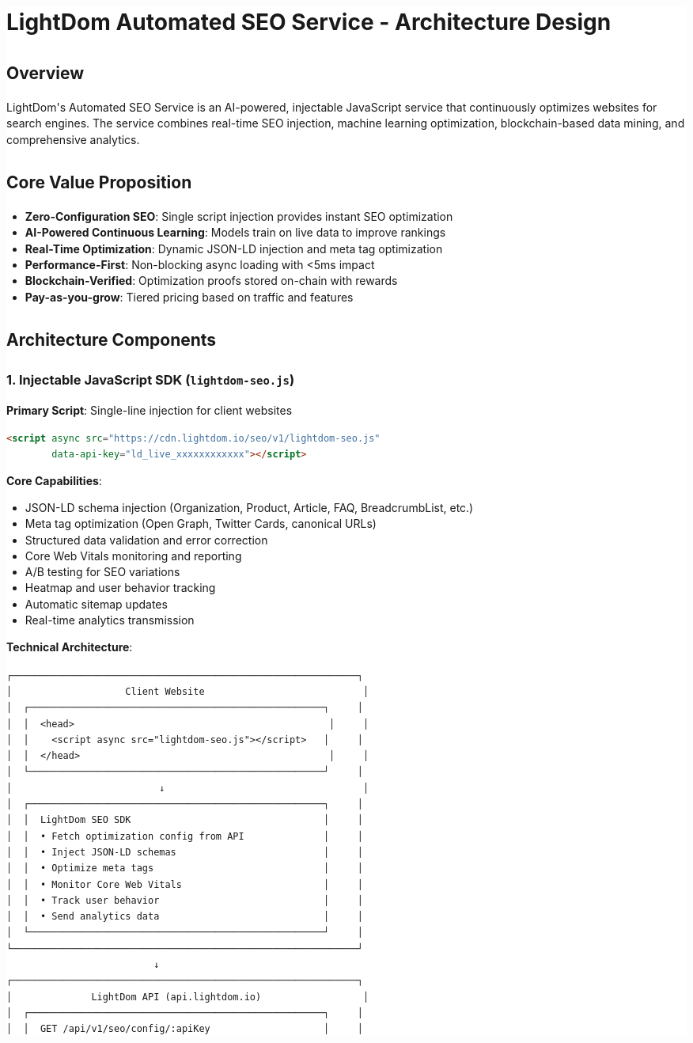 # LightDom Automated SEO Service - Architecture Design

## Overview

LightDom's Automated SEO Service is an AI-powered, injectable JavaScript service that continuously optimizes websites for search engines. The service combines real-time SEO injection, machine learning optimization, blockchain-based data mining, and comprehensive analytics.

## Core Value Proposition

- **Zero-Configuration SEO**: Single script injection provides instant SEO optimization
- **AI-Powered Continuous Learning**: Models train on live data to improve rankings
- **Real-Time Optimization**: Dynamic JSON-LD injection and meta tag optimization
- **Performance-First**: Non-blocking async loading with <5ms impact
- **Blockchain-Verified**: Optimization proofs stored on-chain with rewards
- **Pay-as-you-grow**: Tiered pricing based on traffic and features

## Architecture Components

### 1. Injectable JavaScript SDK (`lightdom-seo.js`)

**Primary Script**: Single-line injection for client websites

```html
<script async src="https://cdn.lightdom.io/seo/v1/lightdom-seo.js"
        data-api-key="ld_live_xxxxxxxxxxxx"></script>
```

**Core Capabilities**:
- JSON-LD schema injection (Organization, Product, Article, FAQ, BreadcrumbList, etc.)
- Meta tag optimization (Open Graph, Twitter Cards, canonical URLs)
- Structured data validation and error correction
- Core Web Vitals monitoring and reporting
- A/B testing for SEO variations
- Heatmap and user behavior tracking
- Automatic sitemap updates
- Real-time analytics transmission

**Technical Architecture**:
```
┌─────────────────────────────────────────────────────────────┐
│                    Client Website                            │
│  ┌────────────────────────────────────────────────────┐     │
│  │  <head>                                             │     │
│  │    <script async src="lightdom-seo.js"></script>   │     │
│  │  </head>                                            │     │
│  └────────────────────────────────────────────────────┘     │
│                          ↓                                   │
│  ┌────────────────────────────────────────────────────┐     │
│  │  LightDom SEO SDK                                  │     │
│  │  • Fetch optimization config from API              │     │
│  │  • Inject JSON-LD schemas                          │     │
│  │  • Optimize meta tags                              │     │
│  │  • Monitor Core Web Vitals                         │     │
│  │  • Track user behavior                             │     │
│  │  • Send analytics data                             │     │
│  └────────────────────────────────────────────────────┘     │
└─────────────────────────────────────────────────────────────┘
                          ↓
┌─────────────────────────────────────────────────────────────┐
│              LightDom API (api.lightdom.io)                  │
│  ┌────────────────────────────────────────────────────┐     │
│  │  GET /api/v1/seo/config/:apiKey                    │     │
```